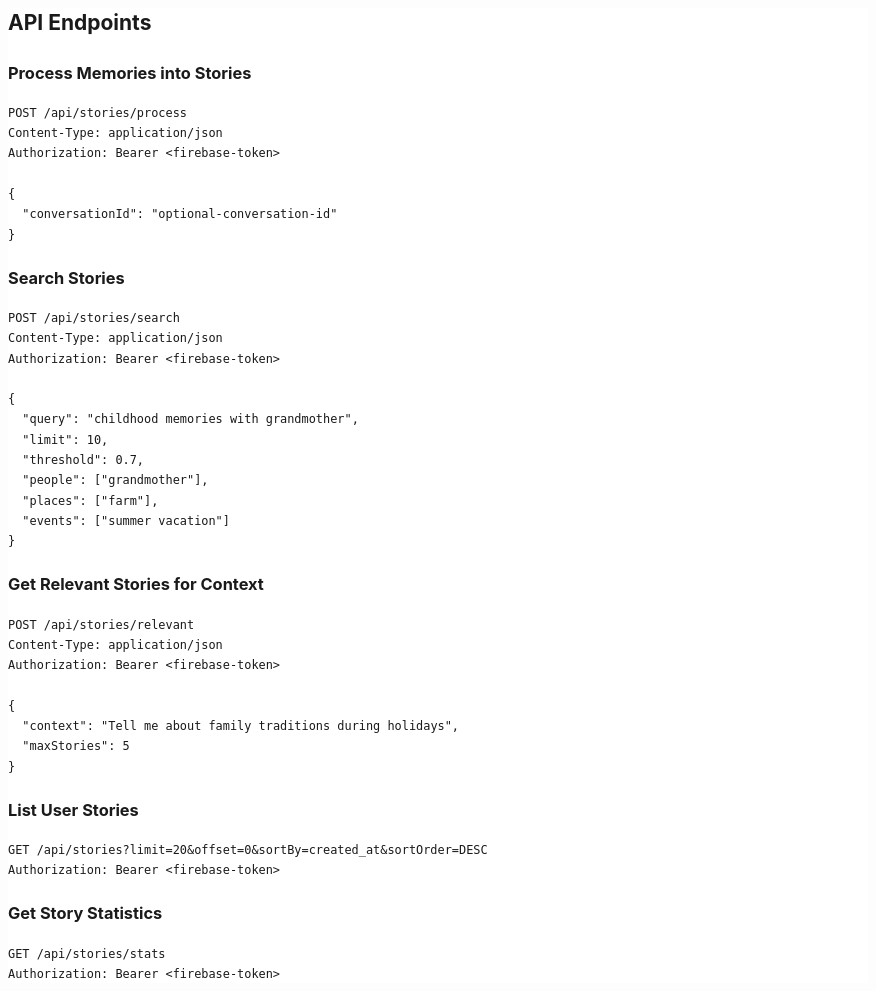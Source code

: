 ## API Endpoints

### Process Memories into Stories
```http
POST /api/stories/process
Content-Type: application/json
Authorization: Bearer <firebase-token>

{
  "conversationId": "optional-conversation-id"
}
```

### Search Stories
```http
POST /api/stories/search
Content-Type: application/json
Authorization: Bearer <firebase-token>

{
  "query": "childhood memories with grandmother",
  "limit": 10,
  "threshold": 0.7,
  "people": ["grandmother"],
  "places": ["farm"],
  "events": ["summer vacation"]
}
```

### Get Relevant Stories for Context
```http
POST /api/stories/relevant
Content-Type: application/json
Authorization: Bearer <firebase-token>

{
  "context": "Tell me about family traditions during holidays",
  "maxStories": 5
}
```

### List User Stories
```http
GET /api/stories?limit=20&offset=0&sortBy=created_at&sortOrder=DESC
Authorization: Bearer <firebase-token>
```

### Get Story Statistics
```http
GET /api/stories/stats
Authorization: Bearer <firebase-token>
```
